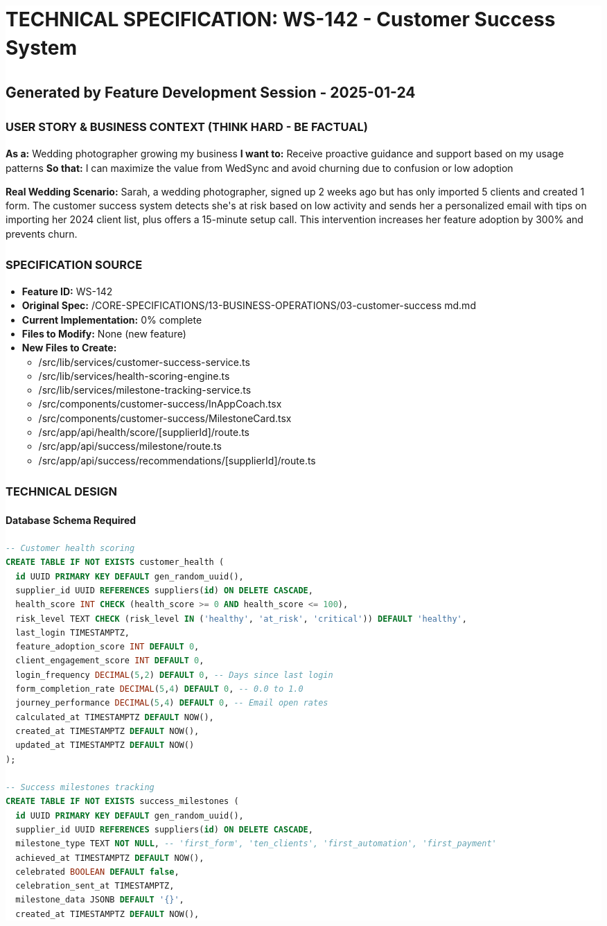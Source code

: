 # TECHNICAL SPECIFICATION: WS-142 - Customer Success System
## Generated by Feature Development Session - 2025-01-24

### USER STORY & BUSINESS CONTEXT (THINK HARD - BE FACTUAL)
**As a:** Wedding photographer growing my business
**I want to:** Receive proactive guidance and support based on my usage patterns
**So that:** I can maximize the value from WedSync and avoid churning due to confusion or low adoption

**Real Wedding Scenario:**
Sarah, a wedding photographer, signed up 2 weeks ago but has only imported 5 clients and created 1 form. The customer success system detects she's at risk based on low activity and sends her a personalized email with tips on importing her 2024 client list, plus offers a 15-minute setup call. This intervention increases her feature adoption by 300% and prevents churn.

### SPECIFICATION SOURCE
- **Feature ID:** WS-142
- **Original Spec:** /CORE-SPECIFICATIONS/13-BUSINESS-OPERATIONS/03-customer-success md.md
- **Current Implementation:** 0% complete
- **Files to Modify:** None (new feature)
- **New Files to Create:** 
  - /src/lib/services/customer-success-service.ts
  - /src/lib/services/health-scoring-engine.ts
  - /src/lib/services/milestone-tracking-service.ts
  - /src/components/customer-success/InAppCoach.tsx
  - /src/components/customer-success/MilestoneCard.tsx
  - /src/app/api/health/score/[supplierId]/route.ts
  - /src/app/api/success/milestone/route.ts
  - /src/app/api/success/recommendations/[supplierId]/route.ts

### TECHNICAL DESIGN

#### Database Schema Required
```sql
-- Customer health scoring
CREATE TABLE IF NOT EXISTS customer_health (
  id UUID PRIMARY KEY DEFAULT gen_random_uuid(),
  supplier_id UUID REFERENCES suppliers(id) ON DELETE CASCADE,
  health_score INT CHECK (health_score >= 0 AND health_score <= 100),
  risk_level TEXT CHECK (risk_level IN ('healthy', 'at_risk', 'critical')) DEFAULT 'healthy',
  last_login TIMESTAMPTZ,
  feature_adoption_score INT DEFAULT 0,
  client_engagement_score INT DEFAULT 0,
  login_frequency DECIMAL(5,2) DEFAULT 0, -- Days since last login
  form_completion_rate DECIMAL(5,4) DEFAULT 0, -- 0.0 to 1.0
  journey_performance DECIMAL(5,4) DEFAULT 0, -- Email open rates
  calculated_at TIMESTAMPTZ DEFAULT NOW(),
  created_at TIMESTAMPTZ DEFAULT NOW(),
  updated_at TIMESTAMPTZ DEFAULT NOW()
);

-- Success milestones tracking
CREATE TABLE IF NOT EXISTS success_milestones (
  id UUID PRIMARY KEY DEFAULT gen_random_uuid(),
  supplier_id UUID REFERENCES suppliers(id) ON DELETE CASCADE,
  milestone_type TEXT NOT NULL, -- 'first_form', 'ten_clients', 'first_automation', 'first_payment'
  achieved_at TIMESTAMPTZ DEFAULT NOW(),
  celebrated BOOLEAN DEFAULT false,
  celebration_sent_at TIMESTAMPTZ,
  milestone_data JSONB DEFAULT '{}',
  created_at TIMESTAMPTZ DEFAULT NOW(),
```